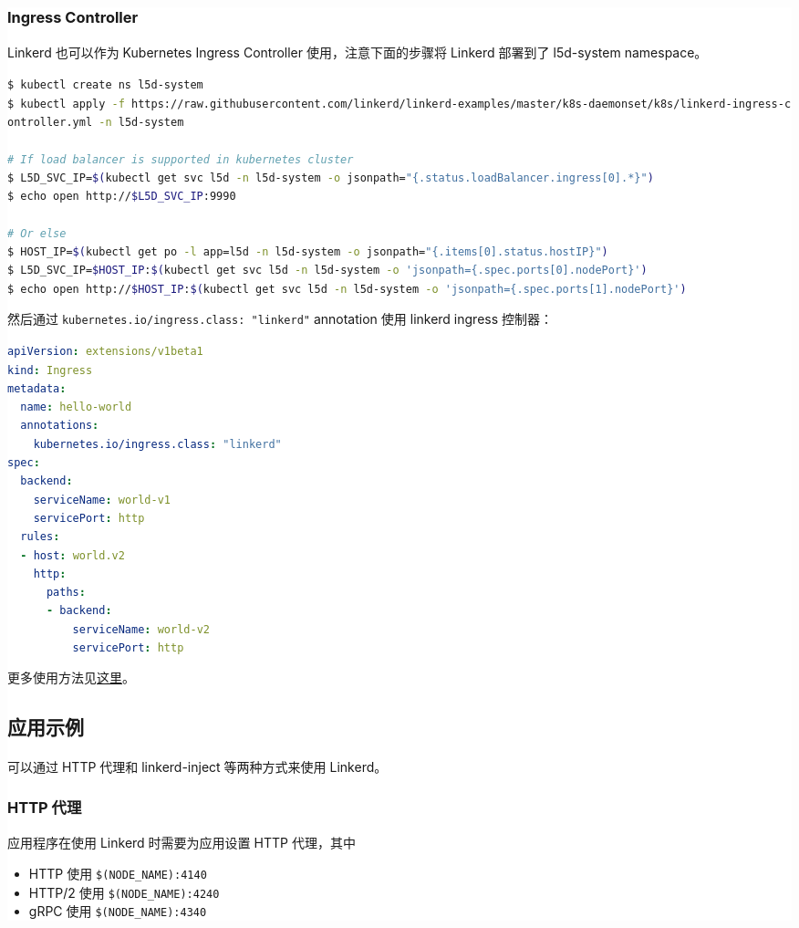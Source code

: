 ### Ingress Controller

Linkerd 也可以作为 Kubernetes Ingress Controller 使用，注意下面的步骤将 Linkerd 部署到了 l5d-system namespace。

```sh
$ kubectl create ns l5d-system
$ kubectl apply -f https://raw.githubusercontent.com/linkerd/linkerd-examples/master/k8s-daemonset/k8s/linkerd-ingress-controller.yml -n l5d-system

# If load balancer is supported in kubernetes cluster
$ L5D_SVC_IP=$(kubectl get svc l5d -n l5d-system -o jsonpath="{.status.loadBalancer.ingress[0].*}")
$ echo open http://$L5D_SVC_IP:9990

# Or else
$ HOST_IP=$(kubectl get po -l app=l5d -n l5d-system -o jsonpath="{.items[0].status.hostIP}")
$ L5D_SVC_IP=$HOST_IP:$(kubectl get svc l5d -n l5d-system -o 'jsonpath={.spec.ports[0].nodePort}')
$ echo open http://$HOST_IP:$(kubectl get svc l5d -n l5d-system -o 'jsonpath={.spec.ports[1].nodePort}')
```

然后通过 `kubernetes.io/ingress.class: "linkerd"` annotation 使用 linkerd ingress 控制器：

```yaml
apiVersion: extensions/v1beta1
kind: Ingress
metadata:
  name: hello-world
  annotations:
    kubernetes.io/ingress.class: "linkerd"
spec:
  backend:
    serviceName: world-v1
    servicePort: http
  rules:
  - host: world.v2
    http:
      paths:
      - backend:
          serviceName: world-v2
          servicePort: http
```

更多使用方法见[这里](https://buoyant.io/2017/04/06/a-service-mesh-for-kubernetes-part-viii-linkerd-as-an-ingress-controller/)。

## 应用示例

可以通过 HTTP 代理和 linkerd-inject 等两种方式来使用 Linkerd。

### HTTP 代理

应用程序在使用 Linkerd 时需要为应用设置 HTTP 代理，其中

- HTTP 使用 `$(NODE_NAME):4140`
- HTTP/2 使用 `$(NODE_NAME):4240`
- gRPC 使用 `$(NODE_NAME):4340`
